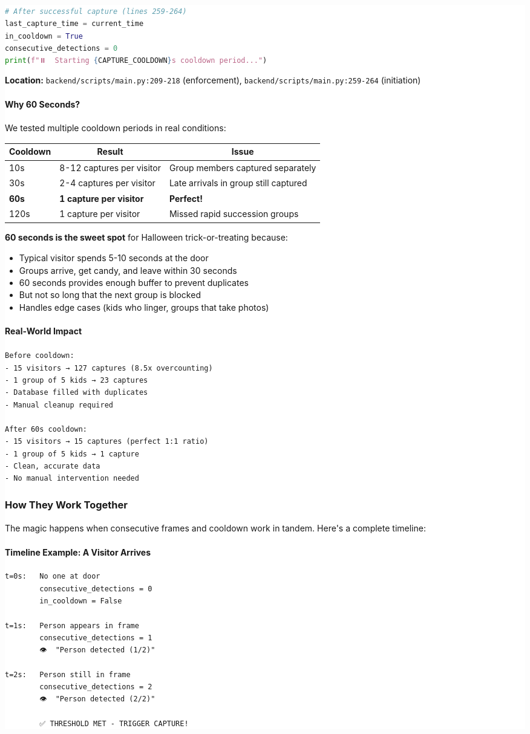 ```python
# After successful capture (lines 259-264)
last_capture_time = current_time
in_cooldown = True
consecutive_detections = 0
print(f"⏸️  Starting {CAPTURE_COOLDOWN}s cooldown period...")
```

**Location:** `backend/scripts/main.py:209-218` (enforcement), `backend/scripts/main.py:259-264` (initiation)

#### Why 60 Seconds?

We tested multiple cooldown periods in real conditions:

| Cooldown | Result | Issue |
|----------|--------|-------|
| 10s | 8-12 captures per visitor | Group members captured separately |
| 30s | 2-4 captures per visitor | Late arrivals in group still captured |
| **60s** | **1 capture per visitor** | **Perfect!** |
| 120s | 1 capture per visitor | Missed rapid succession groups |

**60 seconds is the sweet spot** for Halloween trick-or-treating because:
- Typical visitor spends 5-10 seconds at the door
- Groups arrive, get candy, and leave within 30 seconds
- 60 seconds provides enough buffer to prevent duplicates
- But not so long that the next group is blocked
- Handles edge cases (kids who linger, groups that take photos)

#### Real-World Impact

```
Before cooldown:
- 15 visitors → 127 captures (8.5x overcounting)
- 1 group of 5 kids → 23 captures
- Database filled with duplicates
- Manual cleanup required

After 60s cooldown:
- 15 visitors → 15 captures (perfect 1:1 ratio)
- 1 group of 5 kids → 1 capture
- Clean, accurate data
- No manual intervention needed
```

### How They Work Together

The magic happens when consecutive frames and cooldown work in tandem. Here's a complete timeline:

#### Timeline Example: A Visitor Arrives

```
t=0s:   No one at door
        consecutive_detections = 0
        in_cooldown = False

t=1s:   Person appears in frame
        consecutive_detections = 1
        👁️  "Person detected (1/2)"

t=2s:   Person still in frame
        consecutive_detections = 2
        👁️  "Person detected (2/2)"

        ✅ THRESHOLD MET - TRIGGER CAPTURE!
```